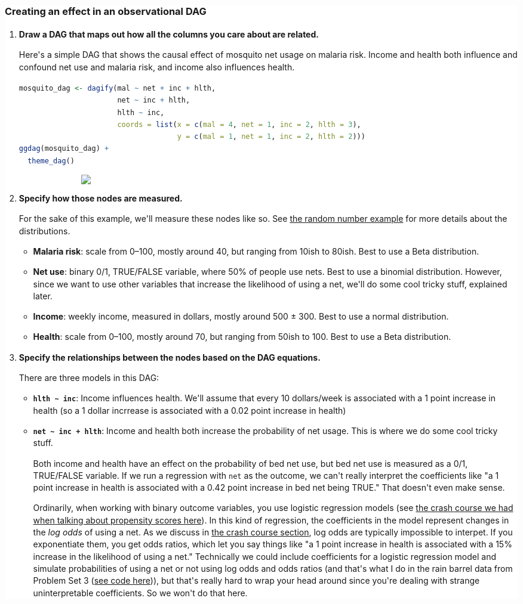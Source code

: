 ### Creating an effect in an observational DAG

1. **Draw a DAG that maps out how all the columns you care about are related.**

    Here's a simple DAG that shows the causal effect of mosquito net usage on malaria risk. Income and health both influence and confound net use and malaria risk, and income also influences health.

    
    ```r
    mosquito_dag <- dagify(mal ~ net + inc + hlth,
                           net ~ inc + hlth,
                           hlth ~ inc,
                           coords = list(x = c(mal = 4, net = 1, inc = 2, hlth = 3),
                                         y = c(mal = 1, net = 1, inc = 2, hlth = 2)))
    ggdag(mosquito_dag) +
      theme_dag()
    ```
    
    <img src="/example/01-datos_files/figure-html/observational-dag-1.png" width="75%" style="display: block; margin: auto;" />

2. **Specify how those nodes are measured.**

    For the sake of this example, we'll measure these nodes like so. See [the random number example](/example/random-numbers) for more details about the distributions.

    - **Malaria risk**: scale from 0–100, mostly around 40, but ranging from 10ish to 80ish. Best to use a Beta distribution.

    - **Net use**: binary 0/1, TRUE/FALSE variable, where 50% of people use nets. Best to use a binomial distribution. However, since we want to use other variables that increase the likelihood of using a net, we'll do some cool tricky stuff, explained later.

    - **Income**: weekly income, measured in dollars, mostly around 500 ± 300. Best to use a normal distribution.

    - **Health**: scale from 0–100, mostly around 70, but ranging from 50ish to 100. Best to use a Beta distribution.

3. **Specify the relationships between the nodes based on the DAG equations.**

    There are three models in this DAG:

    - **`hlth ~ inc`**: Income influences health. We'll assume that every 10 dollars/week is associated with a 1 point increase in health (so a 1 dollar incrrease is associated with a 0.02 point increase in health)

    - **`net ~ inc + hlth`**: Income and health both increase the probability of net usage. This is where we do some cool tricky stuff.

      Both income and health have an effect on the probability of bed net use, but bed net use is measured as a 0/1, TRUE/FALSE variable. If we run a regression with `net` as the outcome, we can't really interpret the coefficients like "a 1 point increase in health is associated with a 0.42 point increase in bed net being TRUE." That doesn't even make sense.

      Ordinarily, when working with binary outcome variables, you use logistic regression models (see [the crash course we had when talking about propensity scores here](/example/matching-ipw/#oversimplified-crash-course-in-logistic-regression)). In this kind of regression, the coefficients in the model represent changes in the *log odds* of using a net. As we discuss in [the crash course section](/example/matching-ipw/#oversimplified-crash-course-in-logistic-regression), log odds are typically impossible to interpet. If you exponentiate them, you get odds ratios, which let you say things like "a 1 point increase in health is associated with a 15% increase in the likelihood of using a net." Technically we could include coefficients for a logistic regression model and simulate probabilities of using a net or not using log odds and odds ratios (and that's what I do in the rain barrel data from Problem Set 3 ([see code here](https://github.com/andrewheiss/evalf20.classes.andrewheiss.com/blob/master/content/assignment/03-problem-set.Rmd#L225))), but that's really hard to wrap your head around since you're dealing with strange uninterpretable coefficients. So we won't do that here.
